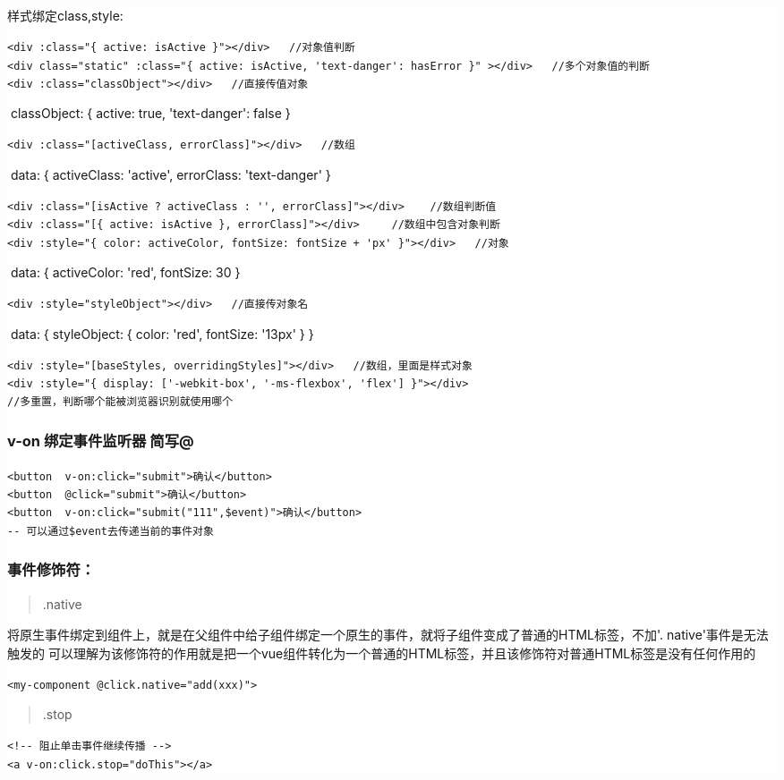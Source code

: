 样式绑定class,style:

```vue
<div :class="{ active: isActive }"></div>   //对象值判断
<div class="static" :class="{ active: isActive, 'text-danger': hasError }" ></div>   //多个对象值的判断
<div :class="classObject"></div>   //直接传值对象
```

​		classObject: { active: true, 'text-danger': false }
```vue
<div :class="[activeClass, errorClass]"></div>   //数组
```

​		data: { activeClass: 'active', errorClass: 'text-danger' }
```vue
<div :class="[isActive ? activeClass : '', errorClass]"></div>    //数组判断值
<div :class="[{ active: isActive }, errorClass]"></div>     //数组中包含对象判断
<div :style="{ color: activeColor, fontSize: fontSize + 'px' }"></div>   //对象
```

​		data: { activeColor: 'red', fontSize: 30 }
```vue
<div :style="styleObject"></div>   //直接传对象名
```

​		data: { styleObject: { color: 'red', fontSize: '13px' } }
```vue
<div :style="[baseStyles, overridingStyles]"></div>   //数组，里面是样式对象
<div :style="{ display: ['-webkit-box', '-ms-flexbox', 'flex'] }"></div>   
//多重置，判断哪个能被浏览器识别就使用哪个
```

### v-on 绑定事件监听器  简写@

```vue
<button  v-on:click="submit">确认</button>
<button  @click="submit">确认</button>
<button  v-on:click="submit("111",$event)">确认</button>   
-- 可以通过$event去传递当前的事件对象
```



### 事件修饰符：

> .native  

将原生事件绑定到组件上，就是在父组件中给子组件绑定一个原生的事件，就将子组件变成了普通的HTML标签，不加'. native'事件是无法触发的
可以理解为该修饰符的作用就是把一个vue组件转化为一个普通的HTML标签，并且该修饰符对普通HTML标签是没有任何作用的

```vue
<my-component @click.native="add(xxx)">
```

> .stop  

```vue
<!-- 阻止单击事件继续传播 -->
<a v-on:click.stop="doThis"></a>
```
